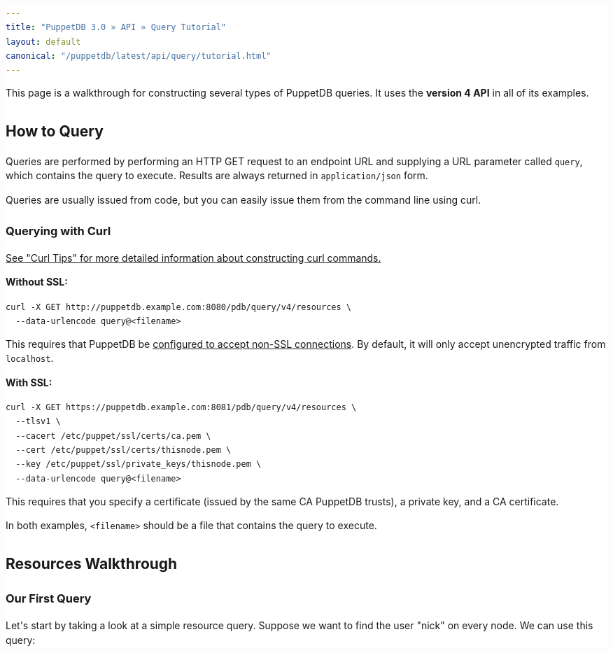 ```yaml
---
title: "PuppetDB 3.0 » API » Query Tutorial"
layout: default
canonical: "/puppetdb/latest/api/query/tutorial.html"
---
```


This page is a walkthrough for constructing several types of PuppetDB
queries. It uses the **version 4 API** in all of its examples.

## How to Query

Queries are performed by performing an HTTP GET request to an endpoint URL and supplying a URL parameter called `query`,
which contains the query to execute. Results are always returned in
`application/json` form.

Queries are usually issued from code, but you can easily issue them from the command line using curl.

### Querying with Curl

[See "Curl Tips" for more detailed information about constructing curl commands.](./curl.html)

**Without SSL:**

    curl -X GET http://puppetdb.example.com:8080/pdb/query/v4/resources \
      --data-urlencode query@<filename>

This requires that PuppetDB be [configured to accept non-SSL connections][config_jetty]. By default, it will only accept unencrypted traffic from `localhost`.

[config_jetty]: ../../configure.html#jetty-http-settings

**With SSL:**

    curl -X GET https://puppetdb.example.com:8081/pdb/query/v4/resources \
      --tlsv1 \
      --cacert /etc/puppet/ssl/certs/ca.pem \
      --cert /etc/puppet/ssl/certs/thisnode.pem \
      --key /etc/puppet/ssl/private_keys/thisnode.pem \
      --data-urlencode query@<filename>

This requires that you specify a certificate (issued by the same CA PuppetDB trusts), a private key, and a CA certificate.

In both examples, `<filename>` should be a file that contains the query to execute.


## Resources Walkthrough

### Our First Query

Let's start by taking a look at a simple resource query. Suppose we want to
find the user "nick" on every node. We can use this query:
